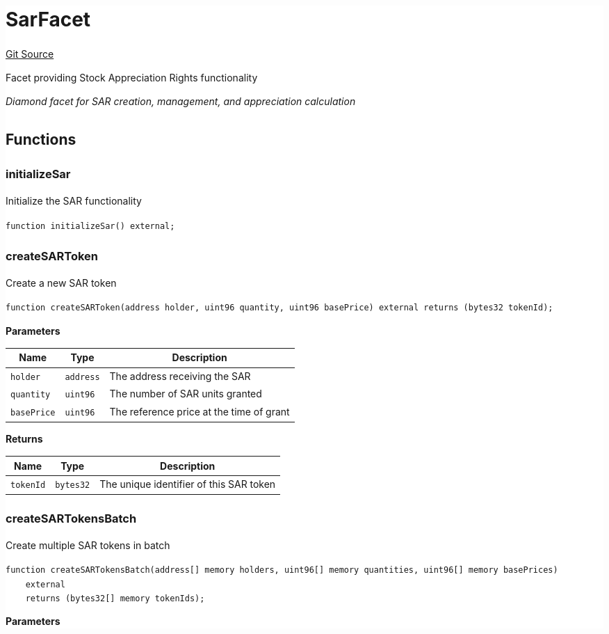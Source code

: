 # SarFacet
[Git Source](https://github.com/capsign/protocol/blob/dfa6820124c5610a6bfa06329447dbae7c24bc0a/src/Tokenization/assets/facets/SarFacet.sol)

Facet providing Stock Appreciation Rights functionality

*Diamond facet for SAR creation, management, and appreciation calculation*


## Functions
### initializeSar

Initialize the SAR functionality


```solidity
function initializeSar() external;
```

### createSARToken

Create a new SAR token


```solidity
function createSARToken(address holder, uint96 quantity, uint96 basePrice) external returns (bytes32 tokenId);
```
**Parameters**

|Name|Type|Description|
|----|----|-----------|
|`holder`|`address`|The address receiving the SAR|
|`quantity`|`uint96`|The number of SAR units granted|
|`basePrice`|`uint96`|The reference price at the time of grant|

**Returns**

|Name|Type|Description|
|----|----|-----------|
|`tokenId`|`bytes32`|The unique identifier of this SAR token|


### createSARTokensBatch

Create multiple SAR tokens in batch


```solidity
function createSARTokensBatch(address[] memory holders, uint96[] memory quantities, uint96[] memory basePrices)
    external
    returns (bytes32[] memory tokenIds);
```
**Parameters**
